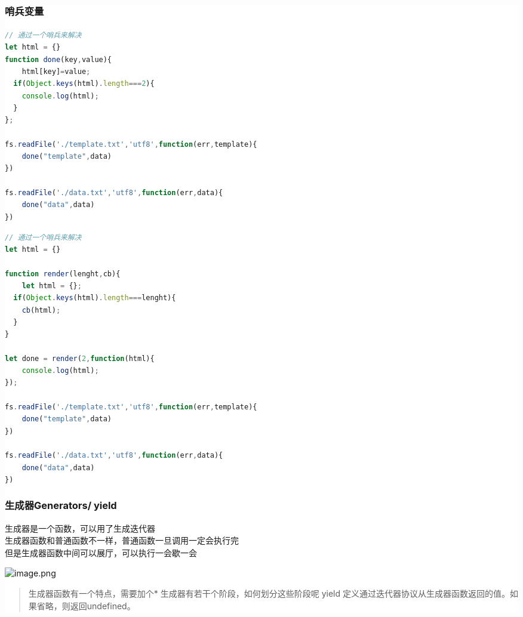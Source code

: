 ```javascript
```

### 哨兵变量

```javascript
// 通过一个哨兵来解决
let html = {}
function done(key,value){
	html[key]=value;
  if(Object.keys(html).length===2){
  	console.log(html);
  }
};

fs.readFile('./template.txt','utf8',function(err,template){
	done("template",data)
})

fs.readFile('./data.txt','utf8',function(err,data){
	done("data",data)
})
```

```javascript
// 通过一个哨兵来解决
let html = {}

function render(lenght,cb){
	let html = {};
  if(Object.keys(html).length===lenght){
  	cb(html);
  }
}

let done = render(2,function(html){
	console.log(html);
});

fs.readFile('./template.txt','utf8',function(err,template){
	done("template",data)
})

fs.readFile('./data.txt','utf8',function(err,data){
	done("data",data)
})
```

### 生成器Generators/ yield
生成器是一个函数，可以用了生成迭代器<br />生成器函数和普通函数不一样，普通函数一旦调用一定会执行完<br />但是生成器函数中间可以展厅，可以执行一会歇一会

![image.png](https://cdn.nlark.com/yuque/0/2019/png/271124/1557331225522-7a607d4c-21c8-445b-b59b-5b81c7e26609.png#align=left&display=inline&height=152&name=image.png&originHeight=196&originWidth=594&size=66695&status=done&width=461)
> 生成器函数有一个特点，需要加个*
> 生成器有若干个阶段，如何划分这些阶段呢
> yield 定义通过迭代器协议从生成器函数返回的值。如果省略，则返回undefined。
